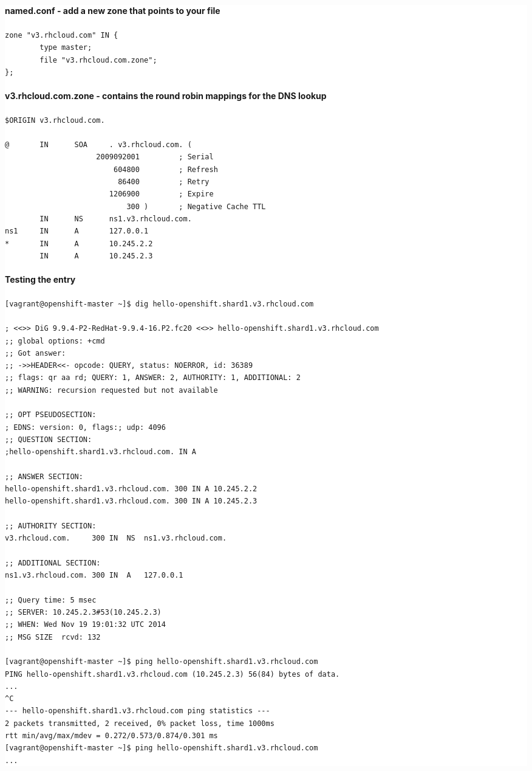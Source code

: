 #### named.conf - add a new zone that points to your file
    zone "v3.rhcloud.com" IN {
            type master;
            file "v3.rhcloud.com.zone";
    };


#### v3.rhcloud.com.zone - contains the round robin mappings for the DNS lookup
    $ORIGIN v3.rhcloud.com.

    @       IN      SOA     . v3.rhcloud.com. (
                         2009092001         ; Serial
                             604800         ; Refresh
                              86400         ; Retry
                            1206900         ; Expire
                                300 )       ; Negative Cache TTL
            IN      NS      ns1.v3.rhcloud.com.
    ns1     IN      A       127.0.0.1
    *       IN      A       10.245.2.2
            IN      A       10.245.2.3


#### Testing the entry


    [vagrant@openshift-master ~]$ dig hello-openshift.shard1.v3.rhcloud.com

    ; <<>> DiG 9.9.4-P2-RedHat-9.9.4-16.P2.fc20 <<>> hello-openshift.shard1.v3.rhcloud.com
    ;; global options: +cmd
    ;; Got answer:
    ;; ->>HEADER<<- opcode: QUERY, status: NOERROR, id: 36389
    ;; flags: qr aa rd; QUERY: 1, ANSWER: 2, AUTHORITY: 1, ADDITIONAL: 2
    ;; WARNING: recursion requested but not available

    ;; OPT PSEUDOSECTION:
    ; EDNS: version: 0, flags:; udp: 4096
    ;; QUESTION SECTION:
    ;hello-openshift.shard1.v3.rhcloud.com. IN A

    ;; ANSWER SECTION:
    hello-openshift.shard1.v3.rhcloud.com. 300 IN A	10.245.2.2
    hello-openshift.shard1.v3.rhcloud.com. 300 IN A	10.245.2.3

    ;; AUTHORITY SECTION:
    v3.rhcloud.com.		300	IN	NS	ns1.v3.rhcloud.com.

    ;; ADDITIONAL SECTION:
    ns1.v3.rhcloud.com.	300	IN	A	127.0.0.1

    ;; Query time: 5 msec
    ;; SERVER: 10.245.2.3#53(10.245.2.3)
    ;; WHEN: Wed Nov 19 19:01:32 UTC 2014
    ;; MSG SIZE  rcvd: 132

    [vagrant@openshift-master ~]$ ping hello-openshift.shard1.v3.rhcloud.com
    PING hello-openshift.shard1.v3.rhcloud.com (10.245.2.3) 56(84) bytes of data.
    ...
    ^C
    --- hello-openshift.shard1.v3.rhcloud.com ping statistics ---
    2 packets transmitted, 2 received, 0% packet loss, time 1000ms
    rtt min/avg/max/mdev = 0.272/0.573/0.874/0.301 ms
    [vagrant@openshift-master ~]$ ping hello-openshift.shard1.v3.rhcloud.com
    ...
